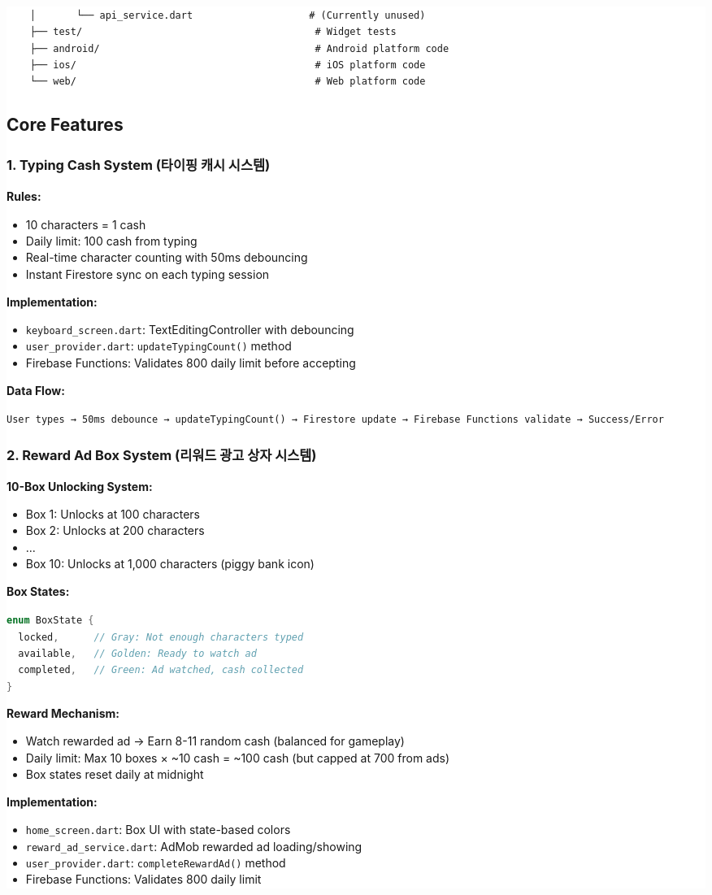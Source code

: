 ```
    │       └── api_service.dart                    # (Currently unused)
    ├── test/                                        # Widget tests
    ├── android/                                     # Android platform code
    ├── ios/                                         # iOS platform code
    └── web/                                         # Web platform code
```

## Core Features

### 1. Typing Cash System (타이핑 캐시 시스템)

**Rules:**
- 10 characters = 1 cash
- Daily limit: 100 cash from typing
- Real-time character counting with 50ms debouncing
- Instant Firestore sync on each typing session

**Implementation:**
- `keyboard_screen.dart`: TextEditingController with debouncing
- `user_provider.dart`: `updateTypingCount()` method
- Firebase Functions: Validates 800 daily limit before accepting

**Data Flow:**
```
User types → 50ms debounce → updateTypingCount() → Firestore update → Firebase Functions validate → Success/Error
```

### 2. Reward Ad Box System (리워드 광고 상자 시스템)

**10-Box Unlocking System:**
- Box 1: Unlocks at 100 characters
- Box 2: Unlocks at 200 characters
- ...
- Box 10: Unlocks at 1,000 characters (piggy bank icon)

**Box States:**
```dart
enum BoxState {
  locked,      // Gray: Not enough characters typed
  available,   // Golden: Ready to watch ad
  completed,   // Green: Ad watched, cash collected
}
```

**Reward Mechanism:**
- Watch rewarded ad → Earn 8-11 random cash (balanced for gameplay)
- Daily limit: Max 10 boxes × ~10 cash = ~100 cash (but capped at 700 from ads)
- Box states reset daily at midnight

**Implementation:**
- `home_screen.dart`: Box UI with state-based colors
- `reward_ad_service.dart`: AdMob rewarded ad loading/showing
- `user_provider.dart`: `completeRewardAd()` method
- Firebase Functions: Validates 800 daily limit
